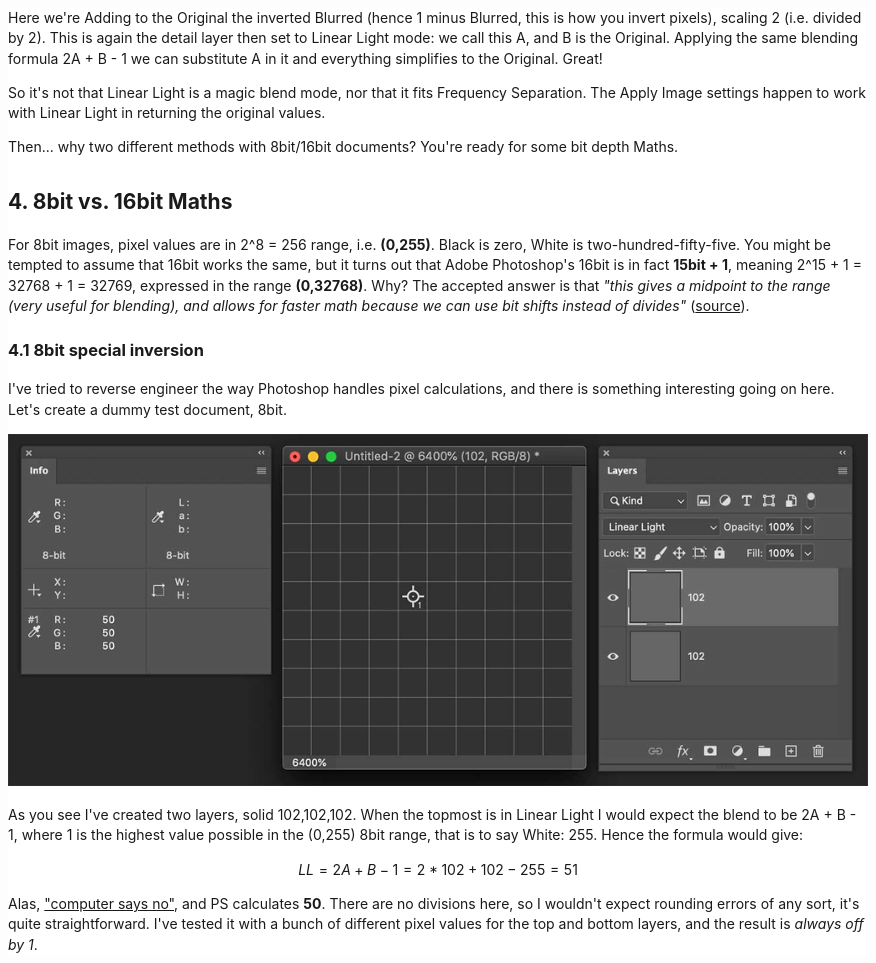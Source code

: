 Here we're Adding to the Original the inverted Blurred (hence 1 minus Blurred, this is how you invert pixels), scaling 2 (i.e. divided by 2). This is again the detail layer then set to Linear Light mode: we call this A, and B is the Original. Applying the same blending formula 2A + B - 1 we can substitute A in it and everything simplifies to the Original. Great!

So it's not that Linear Light is a magic blend mode, nor that it fits Frequency Separation. The Apply Image settings happen to work with Linear Light in returning the original values.

Then... why two different methods with 8bit/16bit documents? You're ready for some bit depth Maths.

## 4. 8bit vs. 16bit Maths

For 8bit images, pixel values are in 2^8 = 256 range, i.e. **(0,255)**. Black is zero, White is two-hundred-fifty-five. You might be tempted to assume that 16bit works the same, but it turns out that Adobe Photoshop's 16bit is in fact **15bit + 1**, meaning 2^15 + 1 = 32768 + 1 = 32769, expressed in the range **(0,32768)**. Why? The accepted answer is that _"this gives a midpoint to the range (very useful for blending), and allows for faster math because we can use bit shifts instead of divides"_ ([source](https://web.archive.org/web/20181204083457if_/https://forums.adobe.com/thread/792212)).

### 4.1 8bit special inversion

I've tried to reverse engineer the way Photoshop handles pixel calculations, and there is something interesting going on here. Let's create a dummy test document, 8bit.

![](/wp-content/uploads/2021/03/fs/PS_LL1.jpg)

As you see I've created two layers, solid 102,102,102. When the topmost is in Linear Light I would expect the blend to be 2A + B - 1, where 1 is the highest value possible in the (0,255) 8bit range, that is to say White: 255. Hence the formula would give:

$$ LL = 2A + B - 1 = 2 * 102 + 102 - 255 = 51 $$

Alas, ["computer says no"](https://youtu.be/0n_Ty_72Qds), and PS calculates **50**. There are no divisions here, so I wouldn't expect rounding errors of any sort, it's quite straightforward. I've tested it with a bunch of different pixel values for the top and bottom layers, and the result is _always off by 1_.
